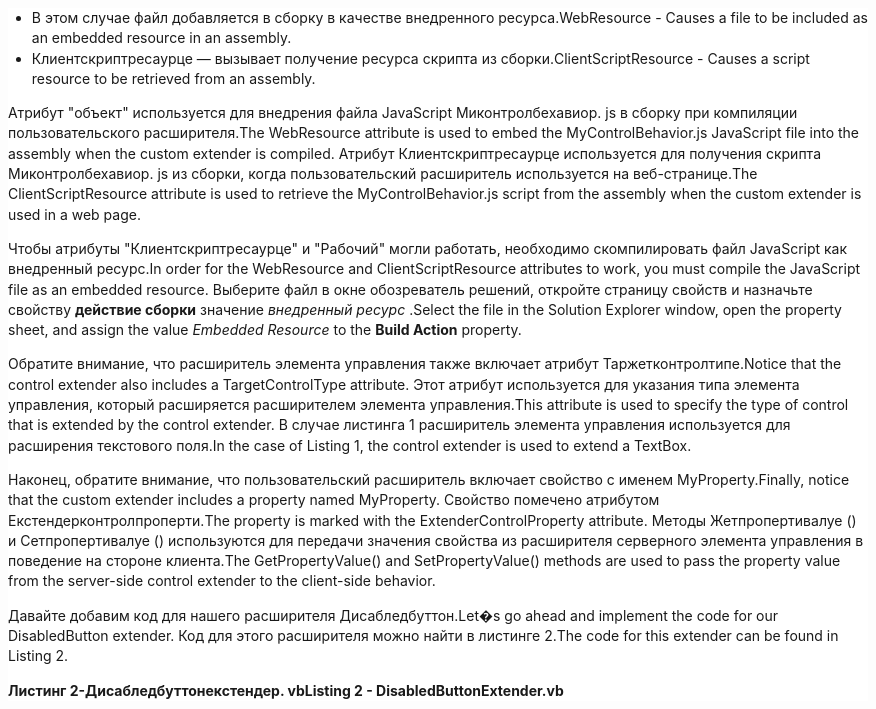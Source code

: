 - <span data-ttu-id="b57a6-171">В этом случае файл добавляется в сборку в качестве внедренного ресурса.</span><span class="sxs-lookup"><span data-stu-id="b57a6-171">WebResource - Causes a file to be included as an embedded resource in an assembly.</span></span>
- <span data-ttu-id="b57a6-172">Клиентскриптресаурце — вызывает получение ресурса скрипта из сборки.</span><span class="sxs-lookup"><span data-stu-id="b57a6-172">ClientScriptResource - Causes a script resource to be retrieved from an assembly.</span></span>

<span data-ttu-id="b57a6-173">Атрибут "объект" используется для внедрения файла JavaScript Миконтролбехавиор. js в сборку при компиляции пользовательского расширителя.</span><span class="sxs-lookup"><span data-stu-id="b57a6-173">The WebResource attribute is used to embed the MyControlBehavior.js JavaScript file into the assembly when the custom extender is compiled.</span></span> <span data-ttu-id="b57a6-174">Атрибут Клиентскриптресаурце используется для получения скрипта Миконтролбехавиор. js из сборки, когда пользовательский расширитель используется на веб-странице.</span><span class="sxs-lookup"><span data-stu-id="b57a6-174">The ClientScriptResource attribute is used to retrieve the MyControlBehavior.js script from the assembly when the custom extender is used in a web page.</span></span>

<span data-ttu-id="b57a6-175">Чтобы атрибуты "Клиентскриптресаурце" и "Рабочий" могли работать, необходимо скомпилировать файл JavaScript как внедренный ресурс.</span><span class="sxs-lookup"><span data-stu-id="b57a6-175">In order for the WebResource and ClientScriptResource attributes to work, you must compile the JavaScript file as an embedded resource.</span></span> <span data-ttu-id="b57a6-176">Выберите файл в окне обозреватель решений, откройте страницу свойств и назначьте свойству **действие сборки** значение *внедренный ресурс* .</span><span class="sxs-lookup"><span data-stu-id="b57a6-176">Select the file in the Solution Explorer window, open the property sheet, and assign the value *Embedded Resource* to the **Build Action** property.</span></span>

<span data-ttu-id="b57a6-177">Обратите внимание, что расширитель элемента управления также включает атрибут Таржетконтролтипе.</span><span class="sxs-lookup"><span data-stu-id="b57a6-177">Notice that the control extender also includes a TargetControlType attribute.</span></span> <span data-ttu-id="b57a6-178">Этот атрибут используется для указания типа элемента управления, который расширяется расширителем элемента управления.</span><span class="sxs-lookup"><span data-stu-id="b57a6-178">This attribute is used to specify the type of control that is extended by the control extender.</span></span> <span data-ttu-id="b57a6-179">В случае листинга 1 расширитель элемента управления используется для расширения текстового поля.</span><span class="sxs-lookup"><span data-stu-id="b57a6-179">In the case of Listing 1, the control extender is used to extend a TextBox.</span></span>

<span data-ttu-id="b57a6-180">Наконец, обратите внимание, что пользовательский расширитель включает свойство с именем MyProperty.</span><span class="sxs-lookup"><span data-stu-id="b57a6-180">Finally, notice that the custom extender includes a property named MyProperty.</span></span> <span data-ttu-id="b57a6-181">Свойство помечено атрибутом Екстендерконтролпроперти.</span><span class="sxs-lookup"><span data-stu-id="b57a6-181">The property is marked with the ExtenderControlProperty attribute.</span></span> <span data-ttu-id="b57a6-182">Методы Жетпропертивалуе () и Сетпропертивалуе () используются для передачи значения свойства из расширителя серверного элемента управления в поведение на стороне клиента.</span><span class="sxs-lookup"><span data-stu-id="b57a6-182">The GetPropertyValue() and SetPropertyValue() methods are used to pass the property value from the server-side control extender to the client-side behavior.</span></span>

<span data-ttu-id="b57a6-183">Давайте добавим код для нашего расширителя Дисабледбуттон.</span><span class="sxs-lookup"><span data-stu-id="b57a6-183">Let�s go ahead and implement the code for our DisabledButton extender.</span></span> <span data-ttu-id="b57a6-184">Код для этого расширителя можно найти в листинге 2.</span><span class="sxs-lookup"><span data-stu-id="b57a6-184">The code for this extender can be found in Listing 2.</span></span>

<span data-ttu-id="b57a6-185">**Листинг 2-Дисабледбуттонекстендер. vb**</span><span class="sxs-lookup"><span data-stu-id="b57a6-185">**Listing 2 - DisabledButtonExtender.vb**</span></span>
